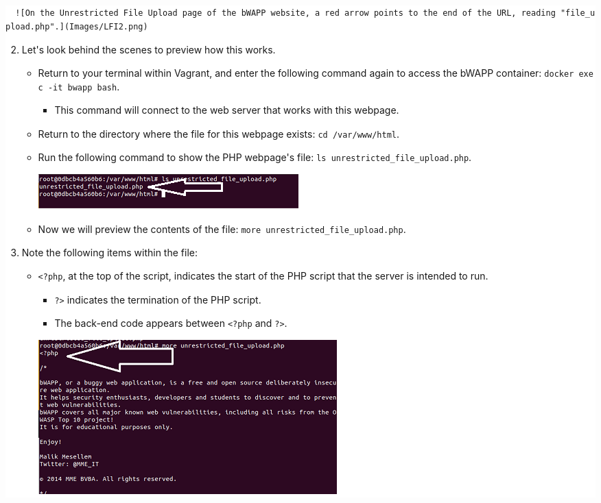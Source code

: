       ![On the Unrestricted File Upload page of the bWAPP website, a red arrow points to the end of the URL, reading "file_upload.php".](Images/LFI2.png) 
  
2. Let's look behind the scenes to preview how this works.

   - Return to your terminal within Vagrant, and enter the following command again to access the bWAPP container: `docker exec -it bwapp bash`.

     - This command will connect to the web server that works with this webpage.

   - Return to the directory where the file for this webpage exists: `cd /var/www/html`.
  
   - Run the following command to show the PHP webpage's file: `ls unrestricted_file_upload.php`.
        
      ![In the Vagrant terminal, an arrow points to unrestricted_file_upload.php.](Images/LFI3.png) 
        
   -  Now we will preview the contents of the file: `more unrestricted_file_upload.php`.

3. Note the following items within the file:

    - `<?php`, at the top of the script, indicates the start of the PHP script that the server is intended to run.
  
      - `?>` indicates the termination of the PHP script.
      
      - The back-end code appears between `<?php` and `?>`.
      
      ![In the Vagrant terminal, an arrow points to "<?php" at the top of the script.](Images/LFI4.png) 
  